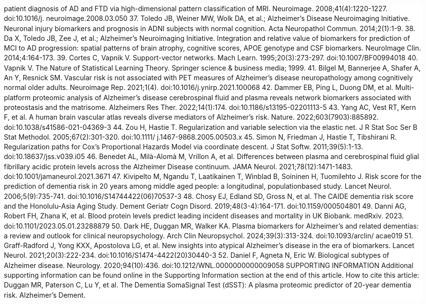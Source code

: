 patient diagnosis of AD and FTD via high-dimensional pattern classification of MRI. Neuroimage. 2008;41(4):1220-1227. doi:10.1016/j.
neuroimage.2008.03.050
37. Toledo JB, Weiner MW, Wolk DA, et al.; Alzheimer’s Disease Neuroimaging Initiative. Neuronal injury biomarkers and prognosis in
ADNI subjects with normal cognition. Acta Neuropathol Commun.
2014;2(1):1-9.
38. Da X, Toledo JB, Zee J, et al.; Alzheimer’s Neuroimaging Initiative. Integration and relative value of biomarkers for prediction of MCI to AD
progression: spatial patterns of brain atrophy, cognitive scores, APOE
genotype and CSF biomarkers. NeuroImage Clin. 2014;4:164-173.
39. Cortes C, Vapnik V. Support-vector networks. Mach Learn.
1995;20(3):273-297. doi:10.1007/BF00994018
40. Vapnik V. The Nature of Statistical Learning Theory. Springer science &
business media; 1999.
41. Bilgel M, Bannerjee A, Shafer A, An Y, Resnick SM. Vascular risk is
not associated with PET measures of Alzheimer’s disease neuropathology among cognitively normal older adults. Neuroimage Rep. 2021;1(4).
doi:10.1016/j.ynirp.2021.100068
42. Dammer EB, Ping L, Duong DM, et al. Multi-platform proteomic analysis of Alzheimer’s disease cerebrospinal fluid and plasma reveals
network biomarkers associated with proteostasis and the matrisome. Alzheimers Res Ther. 2022;14(1):174. doi:10.1186/s13195-02201113-5
43. Yang AC, Vest RT, Kern F, et al. A human brain vascular atlas reveals
diverse mediators of Alzheimer’s risk. Nature. 2022;603(7903):885892. doi:10.1038/s41586-021-04369-3
44. Zou H, Hastie T. Regularization and variable selection via the elastic
net. J R Stat Soc Ser B Stat Methodol. 2005;67(2):301-320. doi:10.1111/
j.1467-9868.2005.00503.x
45. Simon N, Friedman J, Hastie T, Tibshirani R. Regularization paths for
Cox’s Proportional Hazards Model via coordinate descent. J Stat Softw.
2011;39(5):1-13. doi:10.18637/jss.v039.i05
46. Benedet AL, Milà-Alomà M, Vrillon A, et al. Differences between
plasma and cerebrospinal fluid glial fibrillary acidic protein
levels across the Alzheimer Disease continuum. JAMA Neurol.
2021;78(12):1471-1483. doi:10.1001/jamaneurol.2021.3671
47. Kivipelto M, Ngandu T, Laatikainen T, Winblad B, Soininen H,
Tuomilehto J. Risk score for the prediction of dementia risk in
20 years among middle aged people: a longitudinal, populationbased study. Lancet Neurol. 2006;5(9):735-741. doi:10.1016/S14744422(06)70537-3
48. Chosy EJ, Edland SD, Gross N, et al. The CAIDE dementia risk
score and the Honolulu-Asia Aging Study. Dement Geriatr Cogn Disord.
2019;48(3-4):164-171. doi:10.1159/000504801
49. Danni AG, Robert FH, Zhana K, et al. Blood protein levels predict
leading incident diseases and mortality in UK Biobank. medRxiv. 2023.
doi:10.1101/2023.05.01.23288879
50. Dark HE, Duggan MR, Walker KA. Plasma biomarkers for Alzheimer’s
and related dementias: a review and outlook for clinical neuropsychology. Arch Clin Neuropsychol. 2024;39(3):313-324. doi:10.1093/arclin/
acae019
51. Graff-Radford J, Yong KXX, Apostolova LG, et al. New insights into
atypical Alzheimer’s disease in the era of biomarkers. Lancet Neurol.
2021;20(3):222-234. doi:10.1016/S1474-4422(20)30440-3
52. Daniel F, Agneta N, Eric W. Biological subtypes of Alzheimer disease.
Neurology. 2020;94(10):436. doi:10.1212/WNL.0000000000009058
SUPPORTING INFORMATION
Additional supporting information can be found online in the Supporting Information section at the end of this article.
How to cite this article: Duggan MR, Paterson C, Lu Y, et al.
The Dementia SomaSignal Test (dSST): A plasma proteomic
predictor of 20-year dementia risk. Alzheimer’s Dement.